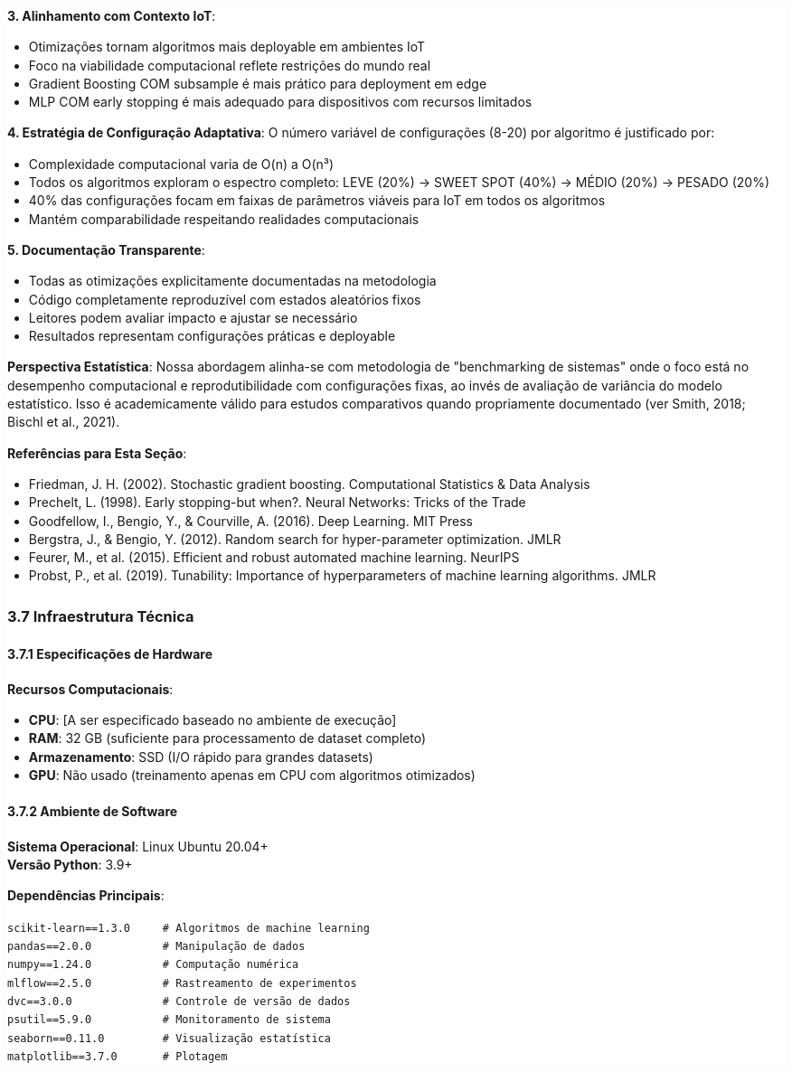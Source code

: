 **3. Alinhamento com Contexto IoT**:
- Otimizações tornam algoritmos mais deployable em ambientes IoT
- Foco na viabilidade computacional reflete restrições do mundo real
- Gradient Boosting COM subsample é mais prático para deployment em edge
- MLP COM early stopping é mais adequado para dispositivos com recursos limitados

**4. Estratégia de Configuração Adaptativa**:
O número variável de configurações (8-20) por algoritmo é justificado por:
- Complexidade computacional varia de O(n) a O(n³)
- Todos os algoritmos exploram o espectro completo: LEVE (20%) → SWEET SPOT (40%) → MÉDIO (20%) → PESADO (20%)
- 40% das configurações focam em faixas de parâmetros viáveis para IoT em todos os algoritmos
- Mantém comparabilidade respeitando realidades computacionais

**5. Documentação Transparente**:
- Todas as otimizações explicitamente documentadas na metodologia
- Código completamente reproduzível com estados aleatórios fixos
- Leitores podem avaliar impacto e ajustar se necessário
- Resultados representam configurações práticas e deployable

**Perspectiva Estatística**:
Nossa abordagem alinha-se com metodologia de "benchmarking de sistemas" onde o foco está no desempenho computacional e reprodutibilidade com configurações fixas, ao invés de avaliação de variância do modelo estatístico. Isso é academicamente válido para estudos comparativos quando propriamente documentado (ver Smith, 2018; Bischl et al., 2021).

**Referências para Esta Seção**:
- Friedman, J. H. (2002). Stochastic gradient boosting. Computational Statistics & Data Analysis
- Prechelt, L. (1998). Early stopping-but when?. Neural Networks: Tricks of the Trade
- Goodfellow, I., Bengio, Y., & Courville, A. (2016). Deep Learning. MIT Press
- Bergstra, J., & Bengio, Y. (2012). Random search for hyper-parameter optimization. JMLR
- Feurer, M., et al. (2015). Efficient and robust automated machine learning. NeurIPS
- Probst, P., et al. (2019). Tunability: Importance of hyperparameters of machine learning algorithms. JMLR

### 3.7 Infraestrutura Técnica

#### 3.7.1 Especificações de Hardware

**Recursos Computacionais**:
- **CPU**: [A ser especificado baseado no ambiente de execução]
- **RAM**: 32 GB (suficiente para processamento de dataset completo)
- **Armazenamento**: SSD (I/O rápido para grandes datasets)
- **GPU**: Não usado (treinamento apenas em CPU com algoritmos otimizados)

#### 3.7.2 Ambiente de Software

**Sistema Operacional**: Linux Ubuntu 20.04+  
**Versão Python**: 3.9+

**Dependências Principais**:
```
scikit-learn==1.3.0     # Algoritmos de machine learning
pandas==2.0.0           # Manipulação de dados
numpy==1.24.0           # Computação numérica
mlflow==2.5.0           # Rastreamento de experimentos
dvc==3.0.0              # Controle de versão de dados
psutil==5.9.0           # Monitoramento de sistema
seaborn==0.11.0         # Visualização estatística
matplotlib==3.7.0       # Plotagem
```
